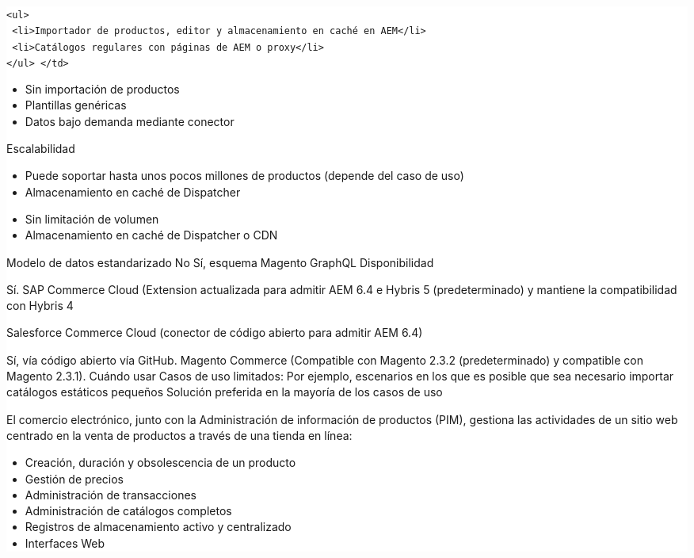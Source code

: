     <ul>
     <li>Importador de productos, editor y almacenamiento en caché en AEM</li>
     <li>Catálogos regulares con páginas de AEM o proxy</li>
    </ul> </td>
   <td>
    <ul>
     <li>Sin importación de productos</li>
     <li>Plantillas genéricas</li>
     <li>Datos bajo demanda mediante conector</li>
    </ul> </td>
  </tr>
  <tr>
   <td><p>Escalabilidad</p> </td>
   <td>
    <ul>
     <li>Puede soportar hasta unos pocos millones de productos (depende del caso de uso)</li>
     <li>Almacenamiento en caché de Dispatcher</li>
    </ul> </td>
   <td>
    <ul>
     <li>Sin limitación de volumen</li>
     <li>Almacenamiento en caché de Dispatcher o CDN</li>
    </ul> </td>
  </tr>
  <tr>
   <td>Modelo de datos estandarizado</td>
   <td>No</td>
   <td>Sí, esquema Magento GraphQL</td>
  </tr>
  <tr>
   <td>Disponibilidad</td>
   <td><p>Sí. SAP Commerce Cloud (Extension actualizada para admitir AEM 6.4 e Hybris 5 (predeterminado) y mantiene la compatibilidad con Hybris 4</p> <p>Salesforce Commerce Cloud (conector de código abierto para admitir AEM 6.4)</p> </td>
   <td>Sí, vía código abierto vía GitHub. Magento Commerce (Compatible con Magento 2.3.2 (predeterminado) y compatible con Magento 2.3.1).</td>
  </tr>
  <tr>
   <td>Cuándo usar</td>
   <td>Casos de uso limitados: Por ejemplo, escenarios en los que es posible que sea necesario importar catálogos estáticos pequeños</td>
   <td>Solución preferida en la mayoría de los casos de uso</td>
  </tr>
 </tbody>
</table>

El comercio electrónico, junto con la Administración de información de productos (PIM), gestiona las actividades de un sitio web centrado en la venta de productos a través de una tienda en línea:

* Creación, duración y obsolescencia de un producto
* Gestión de precios
* Administración de transacciones
* Administración de catálogos completos
* Registros de almacenamiento activo y centralizado
* Interfaces Web
